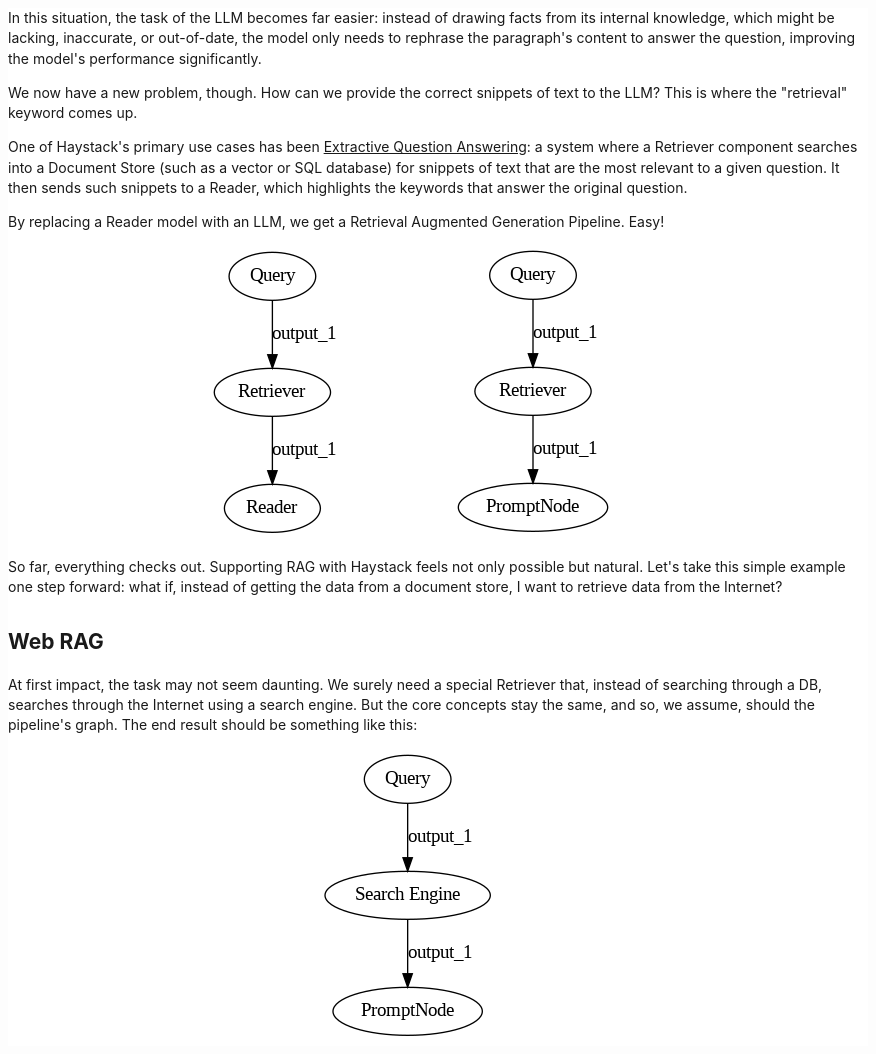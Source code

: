 In this situation, the task of the LLM becomes far easier: instead of drawing facts from its internal knowledge, which might be lacking, inaccurate, or out-of-date, the model only needs to rephrase the paragraph's content to answer the question, improving the model's performance significantly.

We now have a new problem, though. How can we provide the correct snippets of text to the LLM? This is where the "retrieval" keyword comes up.

One of Haystack's primary use cases has been [Extractive Question Answering](https://huggingface.co/tasks/question-answering): a system where a Retriever component searches into a Document Store (such as a vector or SQL database) for snippets of text that are the most relevant to a given question. It then sends such snippets to a Reader, which highlights the keywords that answer the original question.

By replacing a Reader model with an LLM, we get a Retrieval Augmented Generation Pipeline. Easy!

![Generative vs Extractive QA Pipeline Graph](/posts/2023-10-26-haystack-series-canals/gen-vs-ext-qa-pipeline.png)

So far, everything checks out. Supporting RAG with Haystack feels not only possible but natural. Let's take this simple example one step forward: what if, instead of getting the data from a document store, I want to retrieve data from the Internet?

## Web RAG

At first impact, the task may not seem daunting. We surely need a special Retriever that, instead of searching through a DB, searches through the Internet using a search engine. But the core concepts stay the same, and so, we assume, should the pipeline's graph. The end result should be something like this:

![Initial Web RAG Pipeline Graph](/posts/2023-10-26-haystack-series-canals/initial-web-rag-pipeline.png)

